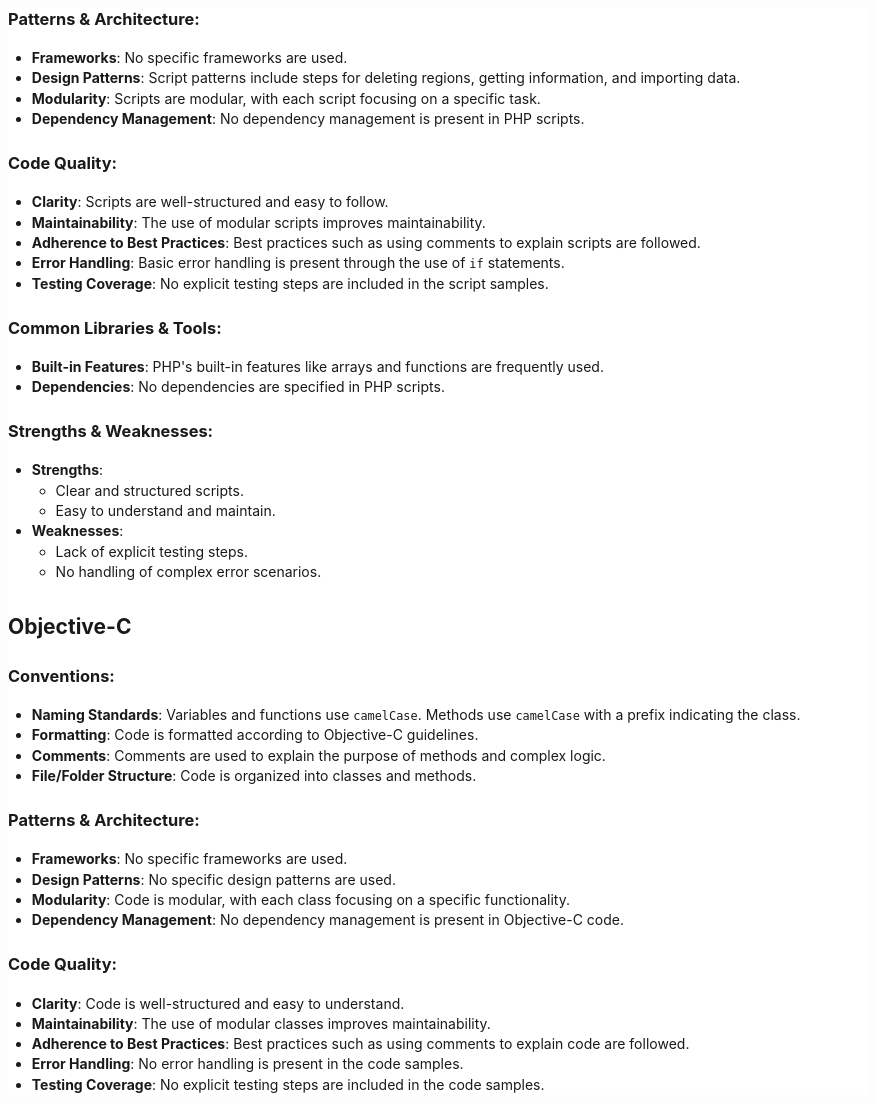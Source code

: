 ### Patterns & Architecture:
- **Frameworks**: No specific frameworks are used.
- **Design Patterns**: Script patterns include steps for deleting regions, getting information, and importing data.
- **Modularity**: Scripts are modular, with each script focusing on a specific task.
- **Dependency Management**: No dependency management is present in PHP scripts.

### Code Quality:
- **Clarity**: Scripts are well-structured and easy to follow.
- **Maintainability**: The use of modular scripts improves maintainability.
- **Adherence to Best Practices**: Best practices such as using comments to explain scripts are followed.
- **Error Handling**: Basic error handling is present through the use of `if` statements.
- **Testing Coverage**: No explicit testing steps are included in the script samples.

### Common Libraries & Tools:
- **Built-in Features**: PHP's built-in features like arrays and functions are frequently used.
- **Dependencies**: No dependencies are specified in PHP scripts.

### Strengths & Weaknesses:
- **Strengths**:
  - Clear and structured scripts.
  - Easy to understand and maintain.
- **Weaknesses**:
  - Lack of explicit testing steps.
  - No handling of complex error scenarios.

## Objective-C

### Conventions:
- **Naming Standards**: Variables and functions use `camelCase`. Methods use `camelCase` with a prefix indicating the class.
- **Formatting**: Code is formatted according to Objective-C guidelines.
- **Comments**: Comments are used to explain the purpose of methods and complex logic.
- **File/Folder Structure**: Code is organized into classes and methods.

### Patterns & Architecture:
- **Frameworks**: No specific frameworks are used.
- **Design Patterns**: No specific design patterns are used.
- **Modularity**: Code is modular, with each class focusing on a specific functionality.
- **Dependency Management**: No dependency management is present in Objective-C code.

### Code Quality:
- **Clarity**: Code is well-structured and easy to understand.
- **Maintainability**: The use of modular classes improves maintainability.
- **Adherence to Best Practices**: Best practices such as using comments to explain code are followed.
- **Error Handling**: No error handling is present in the code samples.
- **Testing Coverage**: No explicit testing steps are included in the code samples.
